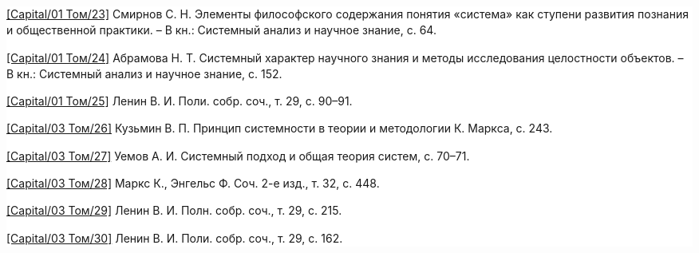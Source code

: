[[Capital/01 Том/23]](#_ftnref23) Смирнов С. Н. Элементы философского содержания понятия «система» как ступени развития познания и общественной практики. – В кн.: Системный анализ и научное знание, с. 64.

[[Capital/01 Том/24]](#_ftnref24) Абрамова Н. Т. Системный характер научного знания и методы исследования целостности объектов. – В кн.: Системный анализ и научное знание, с. 152.

[[Capital/01 Том/25]](#_ftnref25) Ленин В. И. Поли. собр. соч., т. 29, с. 90–91.

[[Capital/03 Том/26]](#_ftnref26) Кузьмин В. П. Принцип системности в теории и методологии К. Маркса, с. 243.

[[Capital/03 Том/27]](#_ftnref27) Уемов А. И. Системный подход и общая теория систем, с. 70–71.

[[Capital/03 Том/28]](#_ftnref28) Маркс К., Энгельс Ф. Соч. 2-е изд., т. 32, с. 448.

[[Capital/03 Том/29]](#_ftnref29) Ленин В. И. Полн. собр. соч., т. 29, с. 215.

[[Capital/03 Том/30]](#_ftnref30) Ленин В. И. Поли. собр. соч., т. 29, с. 162.